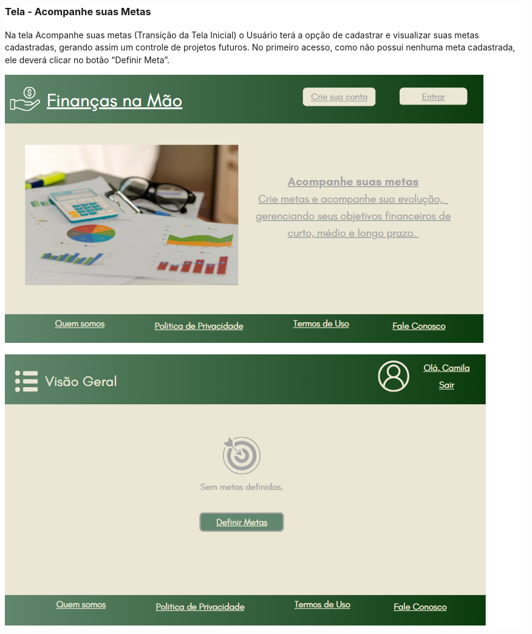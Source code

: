 ### Tela - Acompanhe suas Metas

Na tela Acompanhe suas metas (Transição da Tela Inicial) o Usuário terá a opção de cadastrar e visualizar suas metas cadastradas, gerando assim um controle de projetos futuros. No primeiro acesso, como não possui nenhuma meta cadastrada, ele deverá clicar no botão “Definir Meta”.

![Tela de Acompanhar suas metas](./img/telaMetas.png)

![Tela de Acompanhar suas metas antes da inclusão de dados](./img/telaMetasSemDados.png)
